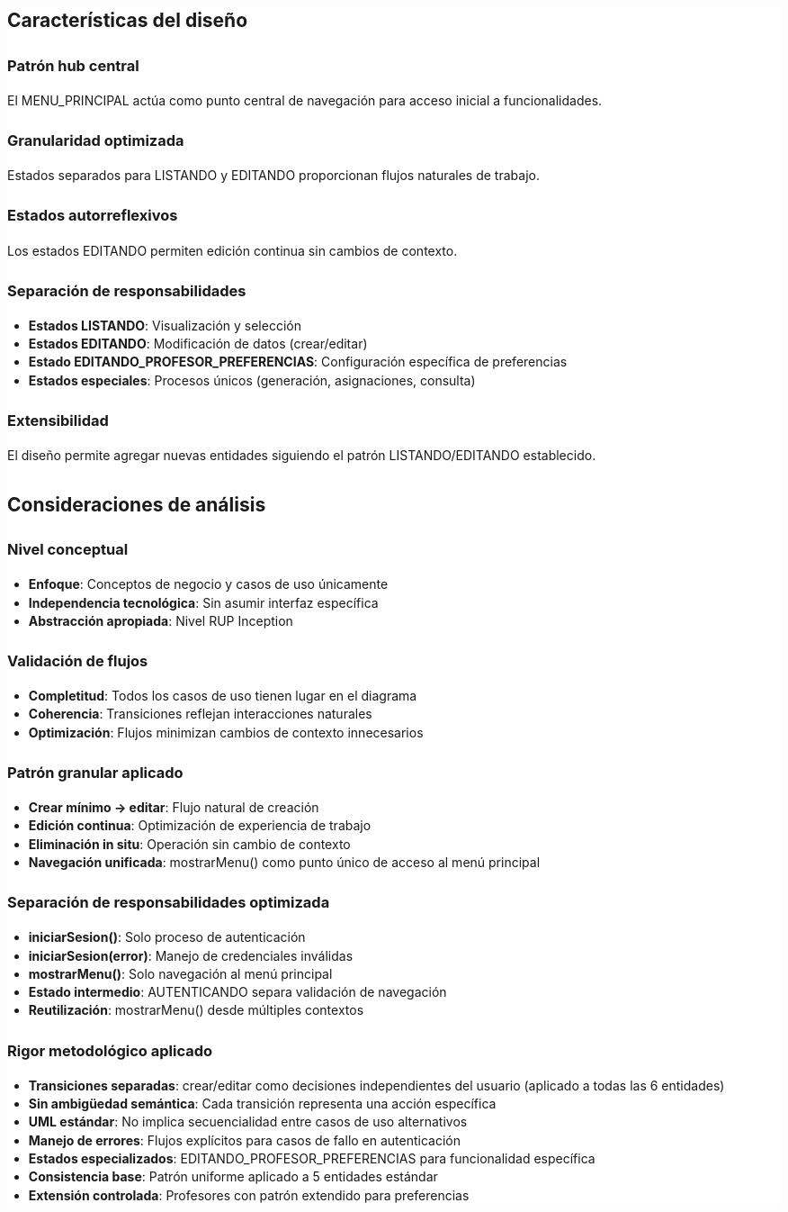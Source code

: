 ## Características del diseño

### Patrón hub central
El MENU_PRINCIPAL actúa como punto central de navegación para acceso inicial a funcionalidades.

### Granularidad optimizada
Estados separados para LISTANDO y EDITANDO proporcionan flujos naturales de trabajo.

### Estados autorreflexivos
Los estados EDITANDO permiten edición continua sin cambios de contexto.

### Separación de responsabilidades
- **Estados LISTANDO**: Visualización y selección
- **Estados EDITANDO**: Modificación de datos (crear/editar)
- **Estado EDITANDO_PROFESOR_PREFERENCIAS**: Configuración específica de preferencias
- **Estados especiales**: Procesos únicos (generación, asignaciones, consulta)

### Extensibilidad
El diseño permite agregar nuevas entidades siguiendo el patrón LISTANDO/EDITANDO establecido.

## Consideraciones de análisis

### Nivel conceptual
- **Enfoque**: Conceptos de negocio y casos de uso únicamente
- **Independencia tecnológica**: Sin asumir interfaz específica
- **Abstracción apropiada**: Nivel RUP Inception

### Validación de flujos
- **Completitud**: Todos los casos de uso tienen lugar en el diagrama
- **Coherencia**: Transiciones reflejan interacciones naturales
- **Optimización**: Flujos minimizan cambios de contexto innecesarios

### Patrón granular aplicado
- **Crear mínimo → editar**: Flujo natural de creación
- **Edición continua**: Optimización de experiencia de trabajo
- **Eliminación in situ**: Operación sin cambio de contexto
- **Navegación unificada**: mostrarMenu() como punto único de acceso al menú principal

### Separación de responsabilidades optimizada
- **iniciarSesion()**: Solo proceso de autenticación
- **iniciarSesion(error)**: Manejo de credenciales inválidas
- **mostrarMenu()**: Solo navegación al menú principal
- **Estado intermedio**: AUTENTICANDO separa validación de navegación
- **Reutilización**: mostrarMenu() desde múltiples contextos

### Rigor metodológico aplicado
- **Transiciones separadas**: crear/editar como decisiones independientes del usuario (aplicado a todas las 6 entidades)
- **Sin ambigüedad semántica**: Cada transición representa una acción específica
- **UML estándar**: No implica secuencialidad entre casos de uso alternativos
- **Manejo de errores**: Flujos explícitos para casos de fallo en autenticación
- **Estados especializados**: EDITANDO_PROFESOR_PREFERENCIAS para funcionalidad específica
- **Consistencia base**: Patrón uniforme aplicado a 5 entidades estándar
- **Extensión controlada**: Profesores con patrón extendido para preferencias
